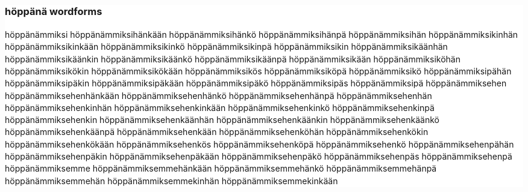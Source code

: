 
### höppänä wordforms

höppänämmiksi
höppänämmiksihänkään
höppänämmiksihänkö
höppänämmiksihänpä
höppänämmiksihän
höppänämmiksikinhän
höppänämmiksikinkään
höppänämmiksikinkö
höppänämmiksikinpä
höppänämmiksikin
höppänämmiksikäänhän
höppänämmiksikäänkin
höppänämmiksikäänkö
höppänämmiksikäänpä
höppänämmiksikään
höppänämmiksiköhän
höppänämmiksikökin
höppänämmiksikökään
höppänämmiksikös
höppänämmiksiköpä
höppänämmiksikö
höppänämmiksipähän
höppänämmiksipäkin
höppänämmiksipäkään
höppänämmiksipäkö
höppänämmiksipäs
höppänämmiksipä
höppänämmiksehen
höppänämmiksehenhänkään
höppänämmiksehenhänkö
höppänämmiksehenhänpä
höppänämmiksehenhän
höppänämmiksehenkinhän
höppänämmiksehenkinkään
höppänämmiksehenkinkö
höppänämmiksehenkinpä
höppänämmiksehenkin
höppänämmiksehenkäänhän
höppänämmiksehenkäänkin
höppänämmiksehenkäänkö
höppänämmiksehenkäänpä
höppänämmiksehenkään
höppänämmiksehenköhän
höppänämmiksehenkökin
höppänämmiksehenkökään
höppänämmiksehenkös
höppänämmiksehenköpä
höppänämmiksehenkö
höppänämmiksehenpähän
höppänämmiksehenpäkin
höppänämmiksehenpäkään
höppänämmiksehenpäkö
höppänämmiksehenpäs
höppänämmiksehenpä
höppänämmiksemme
höppänämmiksemmehänkään
höppänämmiksemmehänkö
höppänämmiksemmehänpä
höppänämmiksemmehän
höppänämmiksemmekinhän
höppänämmiksemmekinkään